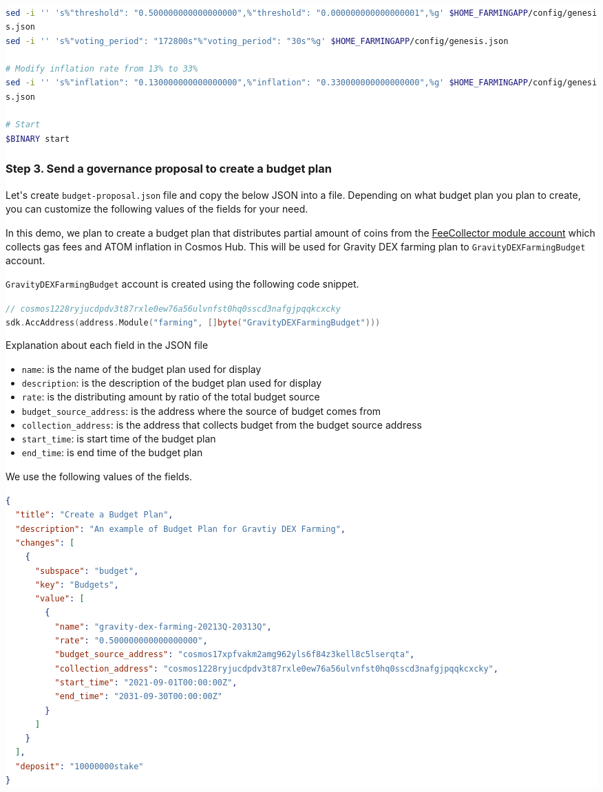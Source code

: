 ```bash
sed -i '' 's%"threshold": "0.500000000000000000",%"threshold": "0.000000000000000001",%g' $HOME_FARMINGAPP/config/genesis.json
sed -i '' 's%"voting_period": "172800s"%"voting_period": "30s"%g' $HOME_FARMINGAPP/config/genesis.json

# Modify inflation rate from 13% to 33%
sed -i '' 's%"inflation": "0.130000000000000000",%"inflation": "0.330000000000000000",%g' $HOME_FARMINGAPP/config/genesis.json

# Start
$BINARY start
```

### Step 3. Send a governance proposal to create a budget plan 

Let's create `budget-proposal.json` file and copy the below JSON into a file. Depending on what budget plan you plan to create, you can customize the following values of the fields for your need. 

In this demo, we plan to create a budget plan that distributes partial amount of coins from the [FeeCollector module account](https://github.com/cosmos/cosmos-sdk/blob/master/x/auth/types/keys.go#L15) which collects gas fees and ATOM inflation in Cosmos Hub. This will be used for Gravity DEX farming plan to `GravityDEXFarmingBudget` account. 

`GravityDEXFarmingBudget` account is created using the following code snippet.

```go
// cosmos1228ryjucdpdv3t87rxle0ew76a56ulvnfst0hq0sscd3nafgjpqqkcxcky 
sdk.AccAddress(address.Module("farming", []byte("GravityDEXFarmingBudget")))
```

Explanation about each field in the JSON file

- `name`: is the name of the budget plan used for display
- `description`: is the description of the budget plan used for display
- `rate`: is the distributing amount by ratio of the total budget source
- `budget_source_address`: is the address where the source of budget comes from
- `collection_address`: is the address that collects budget from the budget source address
- `start_time`: is start time of the budget plan
- `end_time`: is end time of the budget plan

We use the following values of the fields.

```json
{
  "title": "Create a Budget Plan",
  "description": "An example of Budget Plan for Gravtiy DEX Farming",
  "changes": [
    {
      "subspace": "budget",
      "key": "Budgets",
      "value": [
        {
          "name": "gravity-dex-farming-20213Q-20313Q",
          "rate": "0.500000000000000000",
          "budget_source_address": "cosmos17xpfvakm2amg962yls6f84z3kell8c5lserqta",
          "collection_address": "cosmos1228ryjucdpdv3t87rxle0ew76a56ulvnfst0hq0sscd3nafgjpqqkcxcky",
          "start_time": "2021-09-01T00:00:00Z",
          "end_time": "2031-09-30T00:00:00Z"
        }
      ]
    }
  ],
  "deposit": "10000000stake"
}
```

